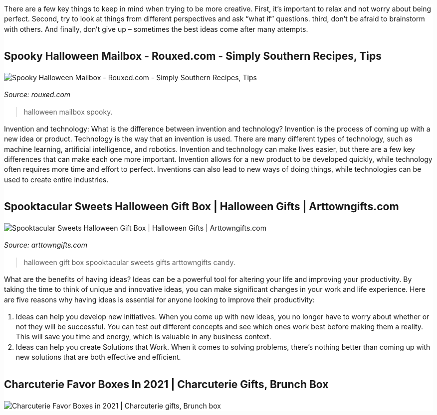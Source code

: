 There are a few key things to keep in mind when trying to be more creative. First, it’s important to relax and not worry about being perfect. Second, try to look at things from different perspectives and ask “what if” questions. third, don’t be afraid to brainstorm with others. And finally, don’t give up – sometimes the best ideas come after many attempts.

    
## Spooky Halloween Mailbox - Rouxed.com - Simply Southern Recipes, Tips

<img loading=lazy src="http://rouxed.com/wp-content/uploads/2015/10/fall-2015-017.jpg" onerror="this.onerror=null;this.src='https://tse3.mm.bing.net/th?id=OIP.lBbIRBrgHm8GMQJaZmz22wHaNK&amp;pid=15.1';" alt="Spooky Halloween Mailbox - Rouxed.com - Simply Southern Recipes, Tips">

_Source: rouxed.com_

>halloween mailbox spooky. 

	

Invention and technology: What is the difference between invention and technology?
Invention is the process of coming up with a new idea or product. Technology is the way that an invention is used. There are many different types of technology, such as machine learning, artificial intelligence, and robotics. Invention and technology can make lives easier, but there are a few key differences that can make each one more important. 
Invention allows for a new product to be developed quickly, while technology often requires more time and effort to perfect. Inventions can also lead to new ways of doing things, while technologies can be used to create entire industries.

    
## Spooktacular Sweets Halloween Gift Box | Halloween Gifts | Arttowngifts.com

<img loading=lazy src="http://www.arttowngifts.com/v/vspfiles/photos/GBDS914532-2.jpg" onerror="this.onerror=null;this.src='https://tse4.mm.bing.net/th?id=OIP.3UbzkCC2dp73mhL1-Dv-owHaHa&amp;pid=15.1';" alt="Spooktacular Sweets Halloween Gift Box | Halloween Gifts | Arttowngifts.com">

_Source: arttowngifts.com_

>halloween gift box spooktacular sweets gifts arttowngifts candy. 

	

What are the benefits of having ideas?
Ideas can be a powerful tool for altering your life and improving your productivity. By taking the time to think of unique and innovative ideas, you can make significant changes in your work and life experience. Here are five reasons why having ideas is essential for anyone looking to improve their productivity: 
1. Ideas can help you develop new initiatives. When you come up with new ideas, you no longer have to worry about whether or not they will be successful. You can test out different concepts and see which ones work best before making them a reality. This will save you time and energy, which is valuable in any business context. 
2. Ideas can help you create Solutions that Work. When it comes to solving problems, there’s nothing better than coming up with new solutions that are both effective and efficient.

    
## Charcuterie Favor Boxes In 2021 | Charcuterie Gifts, Brunch Box

<img loading=lazy src="https://i.pinimg.com/736x/79/70/c8/7970c874c515e17eab9302b42a5f3b84.jpg" onerror="this.onerror=null;this.src='https://tse3.mm.bing.net/th?id=OIP.qwlM_n3N8t4dvEcH4gLmkAHaJ3&amp;pid=15.1';" alt="Charcuterie Favor Boxes in 2021 | Charcuterie gifts, Brunch box">
